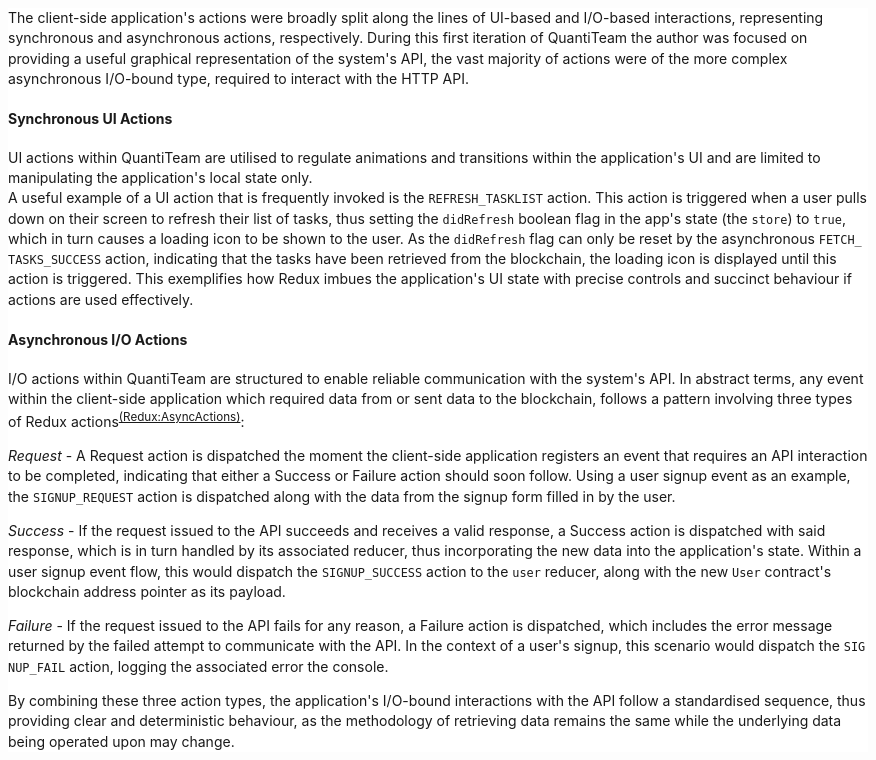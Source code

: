The client-side application's actions were broadly split along the lines of UI-based and I/O-based interactions, representing synchronous and asynchronous actions, respectively. During this first iteration of QuantiTeam the author was focused on providing a useful graphical representation of the system's API, the vast majority of actions were of the more complex asynchronous I/O-bound type, required to interact with the HTTP API.

#### Synchronous UI Actions
UI actions within QuantiTeam are utilised to regulate animations and transitions within the application's UI and are limited to manipulating the application's local state only.  
A useful example of a UI action that is frequently invoked is the `REFRESH_TASKLIST` action. This action is triggered when a user pulls down on their screen to refresh their list of tasks, thus setting the `didRefresh` boolean flag in the app's state (the `store`) to `true`, which in turn causes a loading icon to be shown to the user. As the `didRefresh` flag can only be reset by the asynchronous `FETCH_TASKS_SUCCESS` action, indicating that the tasks have been retrieved from the blockchain, the loading icon is displayed until this action is triggered. This exemplifies how Redux imbues the application's UI state with precise controls and succinct behaviour if actions are used effectively.

#### Asynchronous I/O Actions
I/O actions within QuantiTeam are structured to enable reliable communication with the system's API. In abstract terms, any event within the client-side application which required data from or sent data to the blockchain, follows a pattern involving three types of Redux actions<sup>[(Redux:AsyncActions)](http://redux.js.org/docs/advanced/AsyncActions.html)</sup>:

_Request_ - A Request action is dispatched the moment the client-side application registers an event that requires an API interaction to be completed, indicating that either a Success or Failure action should soon follow. Using a user signup event as an example, the `SIGNUP_REQUEST` action is dispatched along with the data from the signup form filled in by the user.

_Success_ - If the request issued to the API succeeds and receives a valid response, a Success action is dispatched with said response, which is in turn handled by its associated reducer, thus incorporating the new data into the application's state. Within a user signup event flow, this would dispatch the `SIGNUP_SUCCESS` action to the `user` reducer, along with the new `User` contract's blockchain address pointer as its payload.

_Failure_ - If the request issued to the API fails for any reason, a Failure action is dispatched, which includes the error message returned by the failed attempt to communicate with the API. In the context of a user's signup, this scenario would dispatch the `SIGNUP_FAIL` action, logging the associated error the console.

By combining these three action types, the application's I/O-bound interactions with the API follow a standardised sequence, thus providing clear and deterministic behaviour, as the methodology of retrieving data remains the same while the underlying data being operated upon may change.
